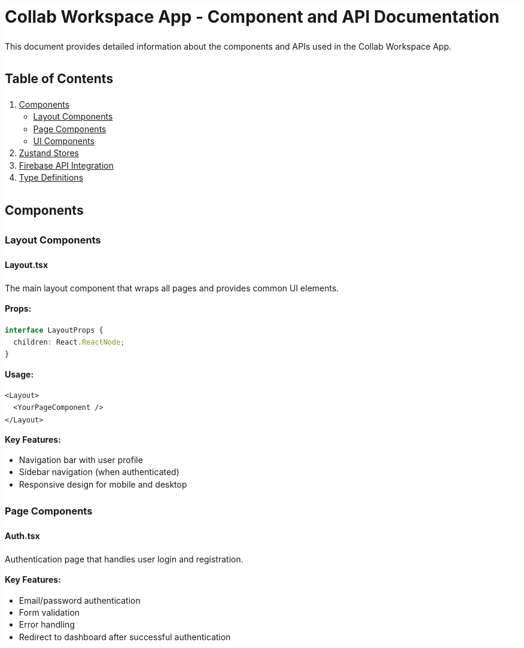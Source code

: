 # Collab Workspace App - Component and API Documentation

This document provides detailed information about the components and APIs used in the Collab Workspace App.

## Table of Contents

1. [Components](#components)
   - [Layout Components](#layout-components)
   - [Page Components](#page-components)
   - [UI Components](#ui-components)
2. [Zustand Stores](#zustand-stores)
3. [Firebase API Integration](#firebase-api-integration)
4. [Type Definitions](#type-definitions)

## Components

### Layout Components

#### Layout.tsx

The main layout component that wraps all pages and provides common UI elements.

**Props:**
```typescript
interface LayoutProps {
  children: React.ReactNode;
}
```

**Usage:**
```tsx
<Layout>
  <YourPageComponent />
</Layout>
```

**Key Features:**
- Navigation bar with user profile
- Sidebar navigation (when authenticated)
- Responsive design for mobile and desktop

### Page Components

#### Auth.tsx

Authentication page that handles user login and registration.

**Key Features:**
- Email/password authentication
- Form validation
- Error handling
- Redirect to dashboard after successful authentication
